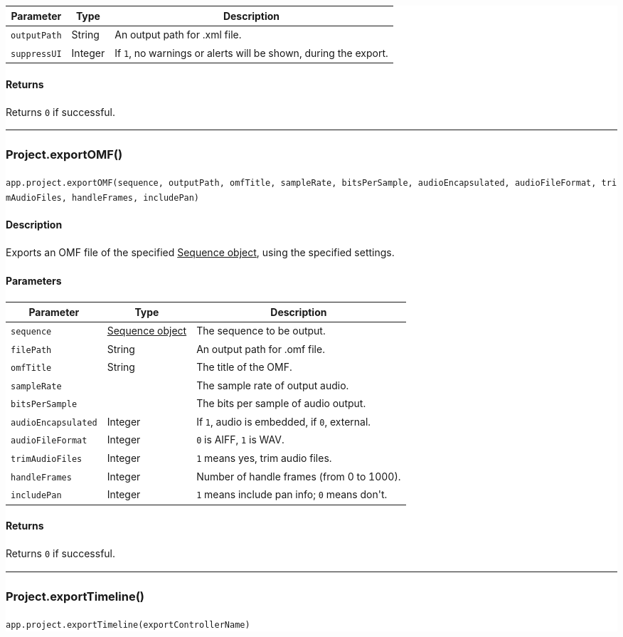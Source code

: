 |  Parameter   |  Type   |                           Description                           |
| ------------ | ------- | --------------------------------------------------------------- |
| `outputPath` | String  | An output path for .xml file.                                   |
| `suppressUI` | Integer | If `1`, no warnings or alerts will be shown, during the export. |

#### Returns

Returns `0` if successful.

---

### Project.exportOMF()

`app.project.exportOMF(sequence, outputPath, omfTitle, sampleRate, bitsPerSample, audioEncapsulated, audioFileFormat, trimAudioFiles, handleFrames, includePan)`

#### Description

Exports an OMF file of the specified [Sequence object](../../sequence/sequence), using the specified settings.

#### Parameters

|      Parameter      |                    Type                    |                 Description                  |
| ------------------- | ------------------------------------------ | -------------------------------------------- |
| `sequence`          | [Sequence object](../../sequence/sequence) | The sequence to be output.                   |
| `filePath`          | String                                     | An output path for .omf file.                |
| `omfTitle`          | String                                     | The title of the OMF.                        |
| `sampleRate`        |                                            | The sample rate of output audio.             |
| `bitsPerSample`     |                                            | The bits per sample of audio output.         |
| `audioEncapsulated` | Integer                                    | If `1`, audio is embedded, if `0`, external. |
| `audioFileFormat`   | Integer                                    | `0` is AIFF, `1` is WAV.                     |
| `trimAudioFiles`    | Integer                                    | `1` means yes, trim audio files.             |
| `handleFrames`      | Integer                                    | Number of handle frames (from 0 to 1000).    |
| `includePan`        | Integer                                    | `1` means include pan info; `0` means don't. |

#### Returns

Returns `0` if successful.

---

### Project.exportTimeline()

`app.project.exportTimeline(exportControllerName)`
